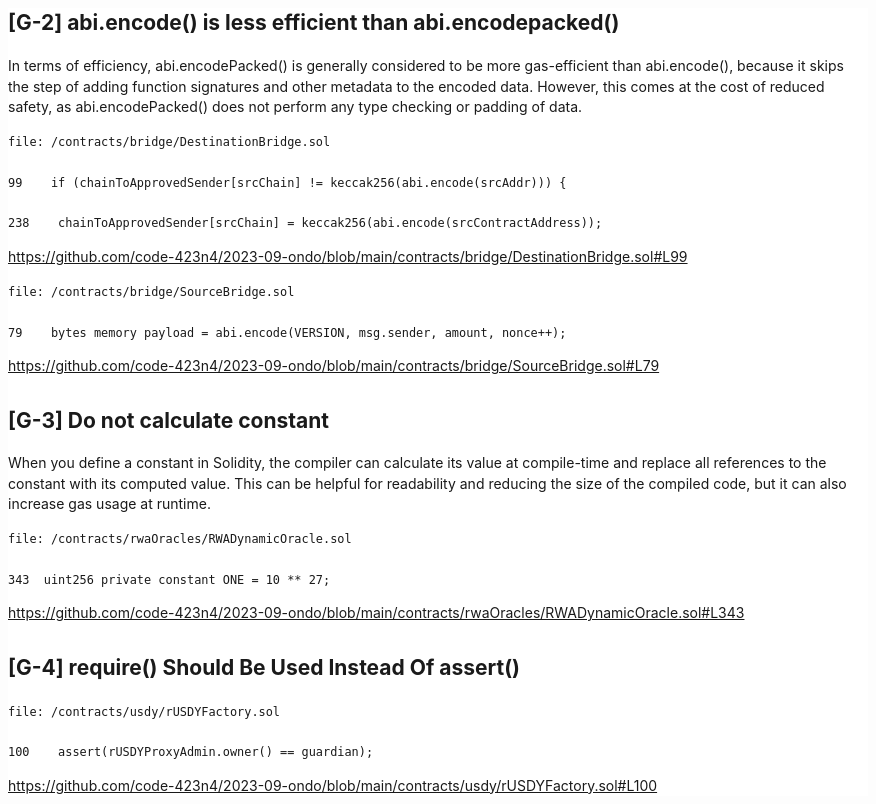 
## [G-2] abi.encode() is less efficient than  abi.encodepacked()

In terms of efficiency, abi.encodePacked() is generally considered to be more gas-efficient than abi.encode(), because it skips the step of adding function signatures and other metadata to the encoded data. However, this comes at the cost of reduced safety, as abi.encodePacked() does not perform any type checking or padding of data.


```solidity
file: /contracts/bridge/DestinationBridge.sol

99    if (chainToApprovedSender[srcChain] != keccak256(abi.encode(srcAddr))) {

238    chainToApprovedSender[srcChain] = keccak256(abi.encode(srcContractAddress));    

```
https://github.com/code-423n4/2023-09-ondo/blob/main/contracts/bridge/DestinationBridge.sol#L99


```solidity
file: /contracts/bridge/SourceBridge.sol

79    bytes memory payload = abi.encode(VERSION, msg.sender, amount, nonce++);

```
https://github.com/code-423n4/2023-09-ondo/blob/main/contracts/bridge/SourceBridge.sol#L79


## [G-3] Do not calculate  constant

When you define a constant in Solidity, the compiler can calculate its value at compile-time and replace all references to the constant with its computed value. This can be helpful for readability and reducing the size of the compiled code, but it can also increase gas usage at runtime.

```solidity
file: /contracts/rwaOracles/RWADynamicOracle.sol

343  uint256 private constant ONE = 10 ** 27;

```
https://github.com/code-423n4/2023-09-ondo/blob/main/contracts/rwaOracles/RWADynamicOracle.sol#L343


## [G-4] require() Should Be Used Instead Of assert()

```solidity
file: /contracts/usdy/rUSDYFactory.sol

100    assert(rUSDYProxyAdmin.owner() == guardian);

```
https://github.com/code-423n4/2023-09-ondo/blob/main/contracts/usdy/rUSDYFactory.sol#L100

